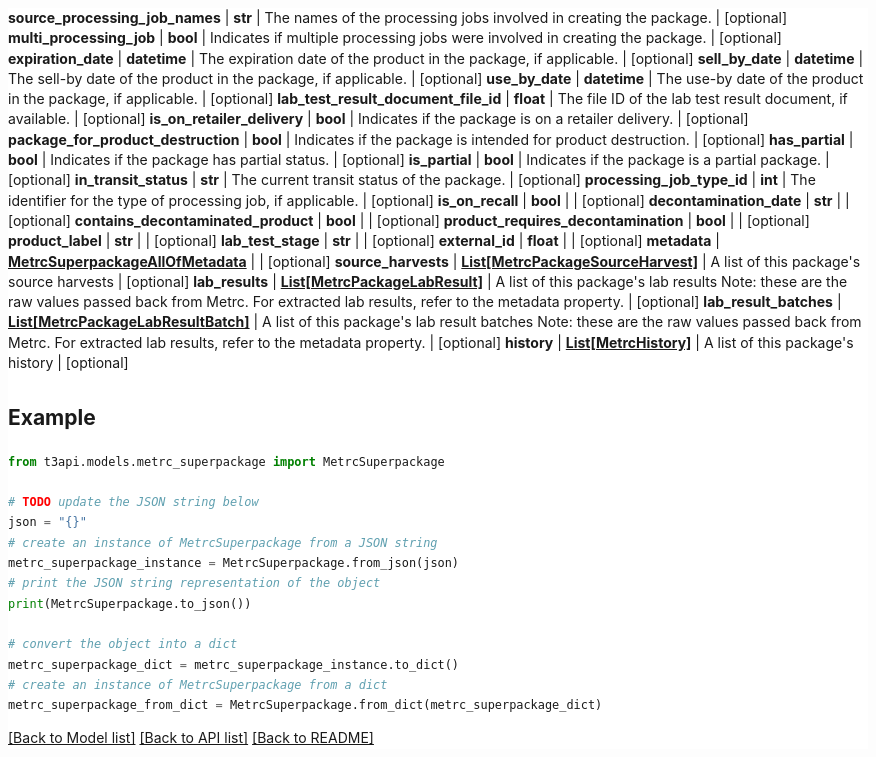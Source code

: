 **source_processing_job_names** | **str** | The names of the processing jobs involved in creating the package. | [optional] 
**multi_processing_job** | **bool** | Indicates if multiple processing jobs were involved in creating the package. | [optional] 
**expiration_date** | **datetime** | The expiration date of the product in the package, if applicable. | [optional] 
**sell_by_date** | **datetime** | The sell-by date of the product in the package, if applicable. | [optional] 
**use_by_date** | **datetime** | The use-by date of the product in the package, if applicable. | [optional] 
**lab_test_result_document_file_id** | **float** | The file ID of the lab test result document, if available. | [optional] 
**is_on_retailer_delivery** | **bool** | Indicates if the package is on a retailer delivery. | [optional] 
**package_for_product_destruction** | **bool** | Indicates if the package is intended for product destruction. | [optional] 
**has_partial** | **bool** | Indicates if the package has partial status. | [optional] 
**is_partial** | **bool** | Indicates if the package is a partial package. | [optional] 
**in_transit_status** | **str** | The current transit status of the package. | [optional] 
**processing_job_type_id** | **int** | The identifier for the type of processing job, if applicable. | [optional] 
**is_on_recall** | **bool** |  | [optional] 
**decontamination_date** | **str** |  | [optional] 
**contains_decontaminated_product** | **bool** |  | [optional] 
**product_requires_decontamination** | **bool** |  | [optional] 
**product_label** | **str** |  | [optional] 
**lab_test_stage** | **str** |  | [optional] 
**external_id** | **float** |  | [optional] 
**metadata** | [**MetrcSuperpackageAllOfMetadata**](MetrcSuperpackageAllOfMetadata.md) |  | [optional] 
**source_harvests** | [**List[MetrcPackageSourceHarvest]**](MetrcPackageSourceHarvest.md) | A list of this package&#39;s source harvests | [optional] 
**lab_results** | [**List[MetrcPackageLabResult]**](MetrcPackageLabResult.md) | A list of this package&#39;s lab results  Note: these are the raw values passed back from Metrc. For extracted lab results,  refer to the metadata property.  | [optional] 
**lab_result_batches** | [**List[MetrcPackageLabResultBatch]**](MetrcPackageLabResultBatch.md) | A list of this package&#39;s lab result batches  Note: these are the raw values passed back from Metrc. For extracted lab results,  refer to the metadata property.  | [optional] 
**history** | [**List[MetrcHistory]**](MetrcHistory.md) | A list of this package&#39;s history | [optional] 

## Example

```python
from t3api.models.metrc_superpackage import MetrcSuperpackage

# TODO update the JSON string below
json = "{}"
# create an instance of MetrcSuperpackage from a JSON string
metrc_superpackage_instance = MetrcSuperpackage.from_json(json)
# print the JSON string representation of the object
print(MetrcSuperpackage.to_json())

# convert the object into a dict
metrc_superpackage_dict = metrc_superpackage_instance.to_dict()
# create an instance of MetrcSuperpackage from a dict
metrc_superpackage_from_dict = MetrcSuperpackage.from_dict(metrc_superpackage_dict)
```
[[Back to Model list]](../README.md#documentation-for-models) [[Back to API list]](../README.md#documentation-for-api-endpoints) [[Back to README]](../README.md)


